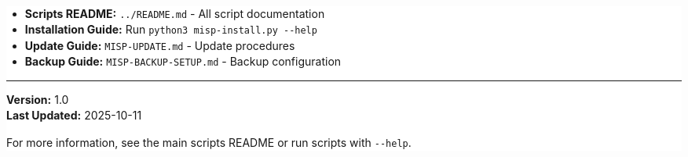 - **Scripts README:** `../README.md` - All script documentation
- **Installation Guide:** Run `python3 misp-install.py --help`
- **Update Guide:** `MISP-UPDATE.md` - Update procedures
- **Backup Guide:** `MISP-BACKUP-SETUP.md` - Backup configuration

---

**Version:** 1.0  
**Last Updated:** 2025-10-11  

For more information, see the main scripts README or run scripts with `--help`.